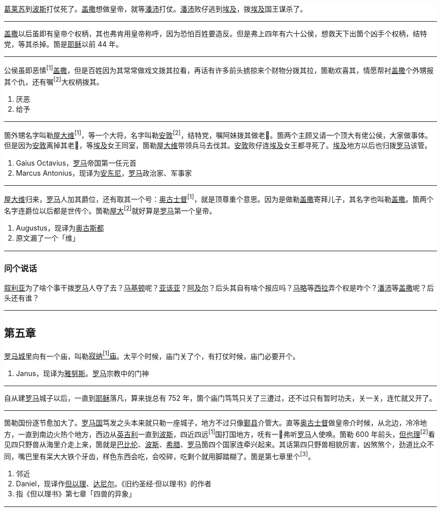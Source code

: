 <u>葛莱苏</u>到<u>波斯</u>打仗死了。<u>盖撒</u>想做皇帝，就等<u>潘沛</u>打仗。<u>潘沛</u>败仔逃到<u>埃及</u>，拨<u>埃及</u>国王谋杀了。

---

<u>盖撒</u>以后虽即有皇帝个权柄，其也弗肯用皇帝称呼，因为恐怕百姓要造反。但是弗上四年有六十公侯，想救天下出箇个凶手个权柄，结特党，等其杀掉。箇是<u>耶稣</u>以前 44 年。

---

公侯虽即恶愫<sup>\[1\]</sup><u>盖撒</u>，但是百姓因为其常常做戏文拨其拉看，再话有许多前头掳掠来个财物分拨其拉，箇勒欢喜其，情愿帮衬<u>盖撒</u>个外甥报其个仇，还有嘱<sup>\[2\]</sup>大权柄拨其。

1. 厌恶
2. 给予

---

箇外甥名字叫勒<u>屋大维</u><sup>\[1\]</sup>，等一个大将，名字叫勒<u>安敦</u><sup>\[2\]</sup>，结特党，嘱阿妹拨其做老𭑸。箇两个主顾又请一个顶大有佬公侯，大家做事体。但是因为<u>安敦</u>离掉其老𭑸，等<u>埃及</u>女王同室，箇勒<u>屋大维</u>带领兵马去伐其。<u>安敦</u>败仔连<u>埃及</u>女王都寻死了。<u>埃及</u>地方以后也归拨<u>罗马</u>该管。

1. Gaius Octavius，<u>罗马</u>帝国第一任元首
2. Marcus Antonius，现译为<u>安东尼</u>，<u>罗马</u>政治家、军事家

---

<u>屋大维</u>归来，<u>罗马</u>人加其爵位，还有取其一个号：<u>奥古士督</u><sup>\[1\]</sup>，就是顶尊重个意思。因为是做勒<u>盖撒</u>寄拜儿子，其名字也叫勒<u>盖撒</u>。箇两个名字连爵位以后都是世传个。箇勒<u>屋大</u><sup>\[2\]</sup>就好算是<u>罗马</u>第一个皇帝。

1. Augustus，现译为<u>奥古斯都</u>
2. 原文漏了一个「维」

---

### 问个说话

<u>叙利亚</u>为了啥个事干拨<u>罗马</u>人夺了去？<u>马基顿</u>呢？<u>亚该亚</u>？<u>阿及尔</u>？后头其自有啥个报应吗？<u>马略</u>等<u>西拉</u>弄个权是咋个？<u>潘沛</u>等<u>盖撒</u>呢？后头还有谁？

---

## 第五章

<u>罗马城</u>里向有一个庙，叫勒<u>寂纳<sup>\[1\]</sup>庙</u>。太平个时候，庙门关了个，有打仗时候，庙门必要开个。

1. Janus，现译为<u>雅努斯</u>。<u>罗马</u>宗教中的门神

---

自从建<u>罗马</u>城子以后，一直到<u>耶稣</u>落凡，算来拢总有 752 年，箇个庙门笃笃只关了三遭过，还不过只有暂时功夫，关一关，连忙就又开了。

---

箇勒国份逐节愈加大了。<u>罗马国</u>笃发之头本来就只勒一座城子，地方不过只像<u>鄞县</u>介管大。直等<u>奥古士督</u>做皇帝介时候，从北边，冷冷地方，一直到南边火热个地方，西边从<u>英吉利</u>一直到<u>波斯</u>，四近四远<sup>\[1\]</sup>国打国地方，呒有一𡍲弗听<u>罗马</u>人使唤。箇勒 600 年前头，<u>但也理</u><sup>\[2\]</sup>看见四只野兽从海里介走上来，箇就是<u>巴比伦</u>、<u>波斯</u>、<u>希腊</u>、<u>罗马</u>箇四个国家连牵兴起来。其话第四只野兽相貌厉害，凶煞煞个，劲道比众不同，嘴巴里有呆大大铁个牙齿，样色东西会吃，会咬碎，吃剩个就用脚踏糊了。箇是第七章里个<sup>\[3\]</sup>。

1. 邻近
2. Daniel，现译作<u>但以理</u>、<u>达尼尔</u>。《旧约圣经·但以理书》的作者
3. 指《但以理书》第七章「四兽的异象」

---